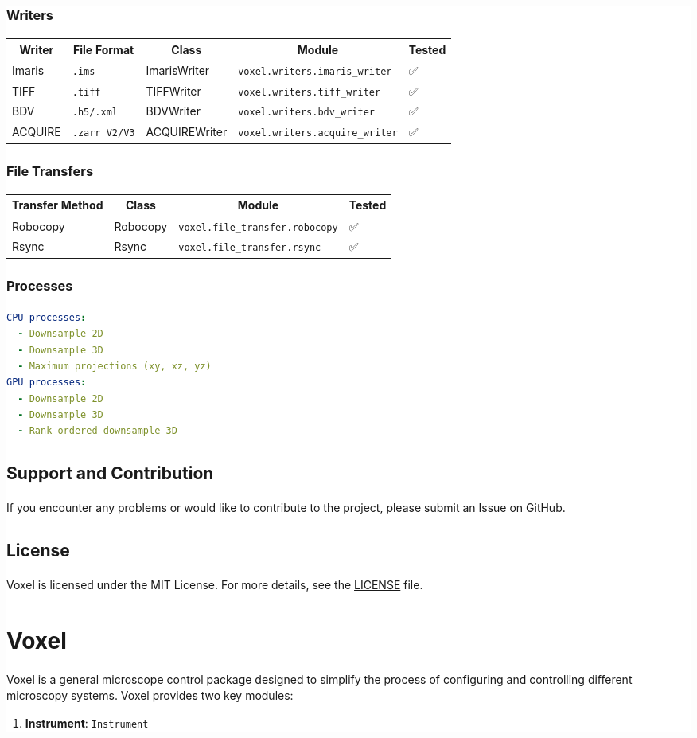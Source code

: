 ### Writers

| Writer  | File Format   | Class         | Module                         | Tested |
| ------- | ------------- | ------------- | ------------------------------ | ------ |
| Imaris  | `.ims`        | ImarisWriter  | `voxel.writers.imaris_writer`  | ✅     |
| TIFF    | `.tiff`       | TIFFWriter    | `voxel.writers.tiff_writer`    | ✅     |
| BDV     | `.h5/.xml`    | BDVWriter     | `voxel.writers.bdv_writer`     | ✅     |
| ACQUIRE | `.zarr V2/V3` | ACQUIREWriter | `voxel.writers.acquire_writer` | ✅     |

### File Transfers

| Transfer Method | Class    | Module                         | Tested |
| --------------- | -------- | ------------------------------ | ------ |
| Robocopy        | Robocopy | `voxel.file_transfer.robocopy` | ✅     |
| Rsync           | Rsync    | `voxel.file_transfer.rsync`    | ✅     |

### Processes

```yaml
CPU processes:
  - Downsample 2D
  - Downsample 3D
  - Maximum projections (xy, xz, yz)
GPU processes:
  - Downsample 2D
  - Downsample 3D
  - Rank-ordered downsample 3D
```

## Support and Contribution

If you encounter any problems or would like to contribute to the project, please
submit an [Issue](https://github.com/AllenNeuralDynamics/voxel/issues) on
GitHub.

## License

Voxel is licensed under the MIT License. For more details, see the
[LICENSE](LICENSE) file.

# Voxel

Voxel is a general microscope control package designed to simplify the process
of configuring and controlling different microscopy systems. Voxel provides two
key modules:

1. **Instrument**: `Instrument`
